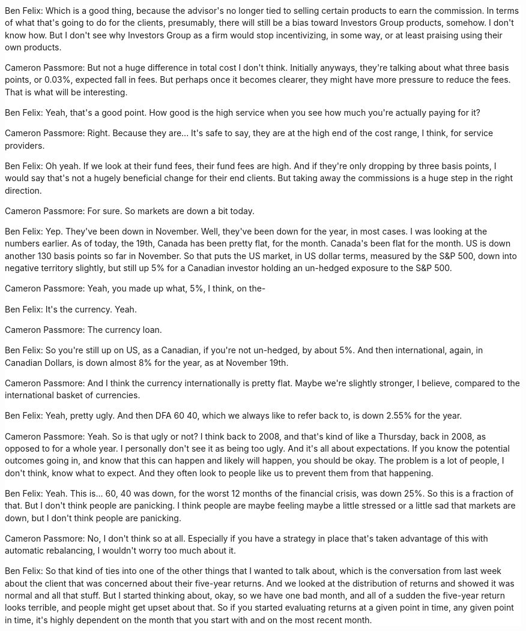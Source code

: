Ben Felix: Which is a good thing, because the advisor's no longer tied to selling certain products to earn the commission. In terms of what that's going to do for the clients, presumably, there will still be a bias toward Investors Group products, somehow. I don't know how. But I don't see why Investors Group as a firm would stop incentivizing, in some way, or at least praising using their own products.

Cameron Passmore: But not a huge difference in total cost I don't think. Initially anyways, they're talking about what three basis points, or 0.03%, expected fall in fees. But perhaps once it becomes clearer, they might have more pressure to reduce the fees. That is what will be interesting.

Ben Felix: Yeah, that's a good point. How good is the high service when you see how much you're actually paying for it?

Cameron Passmore: Right. Because they are... It's safe to say, they are at the high end of the cost range, I think, for service providers.

Ben Felix: Oh yeah. If we look at their fund fees, their fund fees are high. And if they're only dropping by three basis points, I would say that's not a hugely beneficial change for their end clients. But taking away the commissions is a huge step in the right direction.

Cameron Passmore: For sure. So markets are down a bit today.

Ben Felix: Yep. They've been down in November. Well, they've been down for the year, in most cases. I was looking at the numbers earlier. As of today, the 19th, Canada has been pretty flat, for the month. Canada's been flat for the month. US is down another 130 basis points so far in November. So that puts the US market, in US dollar terms, measured by the S&P 500, down into negative territory slightly, but still up 5% for a Canadian investor holding an un-hedged exposure to the S&P 500.

Cameron Passmore: Yeah, you made up what, 5%, I think, on the-

Ben Felix: It's the currency. Yeah.

Cameron Passmore: The currency loan.

Ben Felix: So you're still up on US, as a Canadian, if you're not un-hedged, by about 5%. And then international, again, in Canadian Dollars, is down almost 8% for the year, as at November 19th.

Cameron Passmore: And I think the currency internationally is pretty flat. Maybe we're slightly stronger, I believe, compared to the international basket of currencies.

Ben Felix: Yeah, pretty ugly. And then DFA 60 40, which we always like to refer back to, is down 2.55% for the year.

Cameron Passmore: Yeah. So is that ugly or not? I think back to 2008, and that's kind of like a Thursday, back in 2008, as opposed to for a whole year. I personally don't see it as being too ugly. And it's all about expectations. If you know the potential outcomes going in, and know that this can happen and likely will happen, you should be okay. The problem is a lot of people, I don't think, know what to expect. And they often look to people like us to prevent them from that happening.

Ben Felix: Yeah. This is... 60, 40 was down, for the worst 12 months of the financial crisis, was down 25%. So this is a fraction of that. But I don't think people are panicking. I think people are maybe feeling maybe a little stressed or a little sad that markets are down, but I don't think people are panicking.

Cameron Passmore: No, I don't think so at all. Especially if you have a strategy in place that's taken advantage of this with automatic rebalancing, I wouldn't worry too much about it.

Ben Felix: So that kind of ties into one of the other things that I wanted to talk about, which is the conversation from last week about the client that was concerned about their five-year returns. And we looked at the distribution of returns and showed it was normal and all that stuff. But I started thinking about, okay, so we have one bad month, and all of a sudden the five-year return looks terrible, and people might get upset about that. So if you started evaluating returns at a given point in time, any given point in time, it's highly dependent on the month that you start with and on the most recent month.
